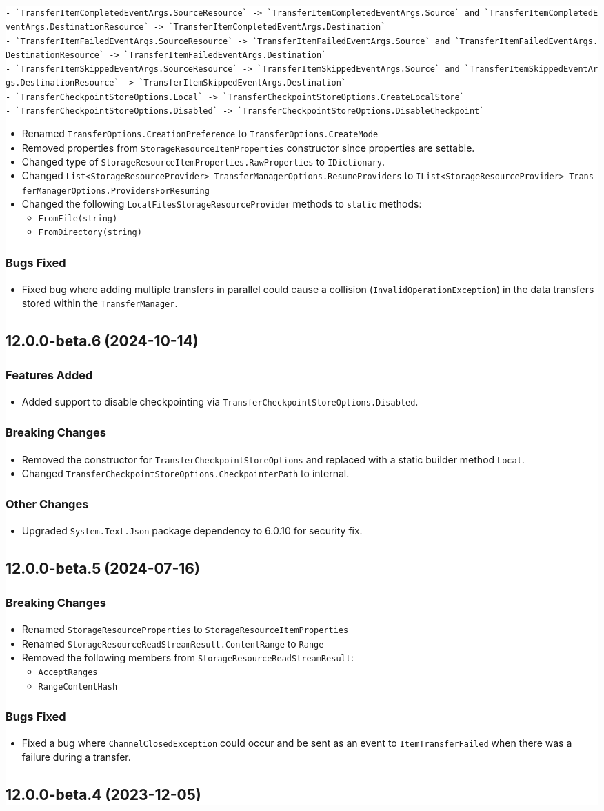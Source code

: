     - `TransferItemCompletedEventArgs.SourceResource` -> `TransferItemCompletedEventArgs.Source` and `TransferItemCompletedEventArgs.DestinationResource` -> `TransferItemCompletedEventArgs.Destination`
    - `TransferItemFailedEventArgs.SourceResource` -> `TransferItemFailedEventArgs.Source` and `TransferItemFailedEventArgs.DestinationResource` -> `TransferItemFailedEventArgs.Destination`
    - `TransferItemSkippedEventArgs.SourceResource` -> `TransferItemSkippedEventArgs.Source` and `TransferItemSkippedEventArgs.DestinationResource` -> `TransferItemSkippedEventArgs.Destination`
    - `TransferCheckpointStoreOptions.Local` -> `TransferCheckpointStoreOptions.CreateLocalStore`
    - `TransferCheckpointStoreOptions.Disabled` -> `TransferCheckpointStoreOptions.DisableCheckpoint`
- Renamed `TransferOptions.CreationPreference` to `TransferOptions.CreateMode`
- Removed properties from `StorageResourceItemProperties` constructor since properties are settable.
- Changed type of `StorageResourceItemProperties.RawProperties` to `IDictionary`.
- Changed `List<StorageResourceProvider> TransferManagerOptions.ResumeProviders` to `IList<StorageResourceProvider> TransferManagerOptions.ProvidersForResuming`
- Changed the following `LocalFilesStorageResourceProvider` methods to `static` methods:
    - `FromFile(string)`
    - `FromDirectory(string)`

### Bugs Fixed
- Fixed bug where adding multiple transfers in parallel could cause a collision (`InvalidOperationException`) in the data transfers stored within the `TransferManager`.

## 12.0.0-beta.6 (2024-10-14)

### Features Added
- Added support to disable checkpointing via `TransferCheckpointStoreOptions.Disabled`.

### Breaking Changes
- Removed the constructor for `TransferCheckpointStoreOptions` and replaced with a static builder method `Local`.
- Changed `TransferCheckpointStoreOptions.CheckpointerPath` to internal.

### Other Changes
- Upgraded `System.Text.Json` package dependency to 6.0.10 for security fix.

## 12.0.0-beta.5 (2024-07-16)

### Breaking Changes
- Renamed `StorageResourceProperties` to `StorageResourceItemProperties`
- Renamed `StorageResourceReadStreamResult.ContentRange` to `Range`
- Removed the following members from `StorageResourceReadStreamResult`:
    - `AcceptRanges`
    - `RangeContentHash`

### Bugs Fixed
- Fixed a bug where `ChannelClosedException` could occur and be sent as an event to `ItemTransferFailed` when there was a failure during a transfer.

## 12.0.0-beta.4 (2023-12-05)
